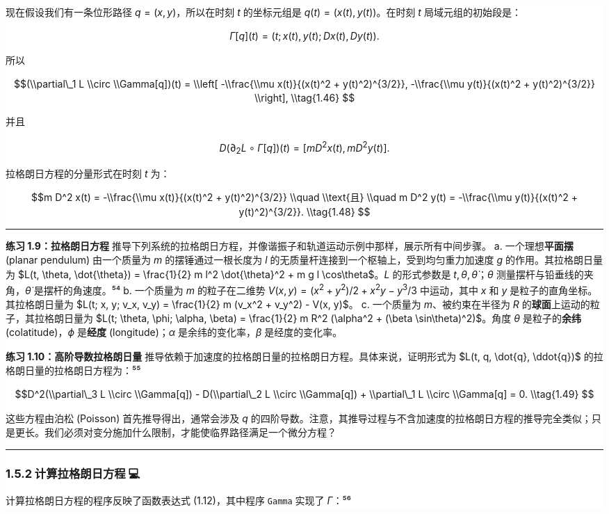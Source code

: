 现在假设我们有一条位形路径 $q = (x, y)$，所以在时刻 $t$ 的坐标元组是 $q(t) = (x(t), y(t))$。在时刻 $t$ 局域元组的初始段是：

$$
\Gamma[q](t) = (t; x(t), y(t); Dx(t), Dy(t)).
\tag{1.45}
$$

所以

$$(\\partial\_1 L \\circ \\Gamma[q])(t) = \\left[ -\\frac{\\mu x(t)}{(x(t)^2 + y(t)^2)^{3/2}}, -\\frac{\\mu y(t)}{(x(t)^2 + y(t)^2)^{3/2}} \\right],
\\tag{1.46}
$$

并且

$$
D(\partial_2 L \circ \Gamma[q])(t) = [m D^2 x(t), m D^2 y(t)].
\tag{1.47}
$$

拉格朗日方程的分量形式在时刻 $t$ 为：

$$m D^2 x(t) = -\\frac{\\mu x(t)}{(x(t)^2 + y(t)^2)^{3/2}} \\quad \\text{且} \\quad m D^2 y(t) = -\\frac{\\mu y(t)}{(x(t)^2 + y(t)^2)^{3/2}}.
\\tag{1.48}
$$

-----

**练习 1.9：拉格朗日方程**
推导下列系统的拉格朗日方程，并像谐振子和轨道运动示例中那样，展示所有中间步骤。
a. 一个理想**平面摆** (planar pendulum) 由一个质量为 $m$ 的摆锤通过一根长度为 $l$ 的无质量杆连接到一个枢轴上，受到均匀重力加速度 $g$ 的作用。其拉格朗日量为 $L(t, \theta, \dot{\theta}) = \frac{1}{2} m l^2 \dot{\theta}^2 + m g l \cos\theta$。$L$ 的形式参数是 $t, \theta, \dot{\theta}$；$\theta$ 测量摆杆与铅垂线的夹角，$\dot{\theta}$ 是摆杆的角速度。⁵⁴
b. 一个质量为 $m$ 的粒子在二维势 $V(x, y) = (x^2 + y^2)/2 + x^2 y - y^3 / 3$ 中运动，其中 $x$ 和 $y$ 是粒子的直角坐标。其拉格朗日量为 $L(t; x, y; v_x, v_y) = \frac{1}{2} m (v_x^2 + v_y^2) - V(x, y)$。
c. 一个质量为 $m$、被约束在半径为 $R$ 的**球面**上运动的粒子，其拉格朗日量为 $L(t; \theta, \phi; \alpha, \beta) = \frac{1}{2} m R^2 (\alpha^2 + (\beta \sin\theta)^2)$。角度 $\theta$ 是粒子的**余纬** (colatitude)，$\phi$ 是**经度** (longitude)；$\alpha$ 是余纬的变化率，$\beta$ 是经度的变化率。

**练习 1.10：高阶导数拉格朗日量**
推导依赖于加速度的拉格朗日量的拉格朗日方程。具体来说，证明形式为 $L(t, q, \dot{q}, \ddot{q})$ 的拉格朗日量的拉格朗日方程为：⁵⁵

$$D^2(\\partial\_3 L \\circ \\Gamma[q]) - D(\\partial\_2 L \\circ \\Gamma[q]) + \\partial\_1 L \\circ \\Gamma[q] = 0.
\\tag{1.49}
$$

这些方程由泊松 (Poisson) 首先推导得出，通常会涉及 $q$ 的四阶导数。注意，其推导过程与不含加速度的拉格朗日方程的推导完全类似；只是更长。我们必须对变分施加什么限制，才能使临界路径满足一个微分方程？

-----

### **1.5.2 计算拉格朗日方程** 💻

计算拉格朗日方程的程序反映了函数表达式 (1.12)，其中程序 `Gamma` 实现了 $\Gamma$：⁵⁶
